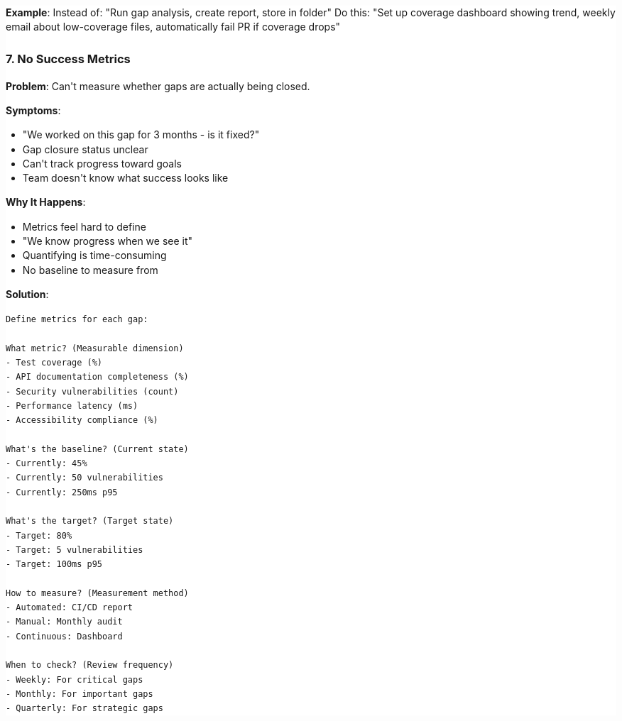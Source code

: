 **Example**:
Instead of: "Run gap analysis, create report, store in folder"
Do this: "Set up coverage dashboard showing trend, weekly email about low-coverage files, automatically fail PR if coverage drops"

### 7. No Success Metrics

**Problem**: Can't measure whether gaps are actually being closed.

**Symptoms**:
- "We worked on this gap for 3 months - is it fixed?"
- Gap closure status unclear
- Can't track progress toward goals
- Team doesn't know what success looks like

**Why It Happens**:
- Metrics feel hard to define
- "We know progress when we see it"
- Quantifying is time-consuming
- No baseline to measure from

**Solution**:
```
Define metrics for each gap:

What metric? (Measurable dimension)
- Test coverage (%)
- API documentation completeness (%)
- Security vulnerabilities (count)
- Performance latency (ms)
- Accessibility compliance (%)

What's the baseline? (Current state)
- Currently: 45%
- Currently: 50 vulnerabilities
- Currently: 250ms p95

What's the target? (Target state)
- Target: 80%
- Target: 5 vulnerabilities
- Target: 100ms p95

How to measure? (Measurement method)
- Automated: CI/CD report
- Manual: Monthly audit
- Continuous: Dashboard

When to check? (Review frequency)
- Weekly: For critical gaps
- Monthly: For important gaps
- Quarterly: For strategic gaps
```
